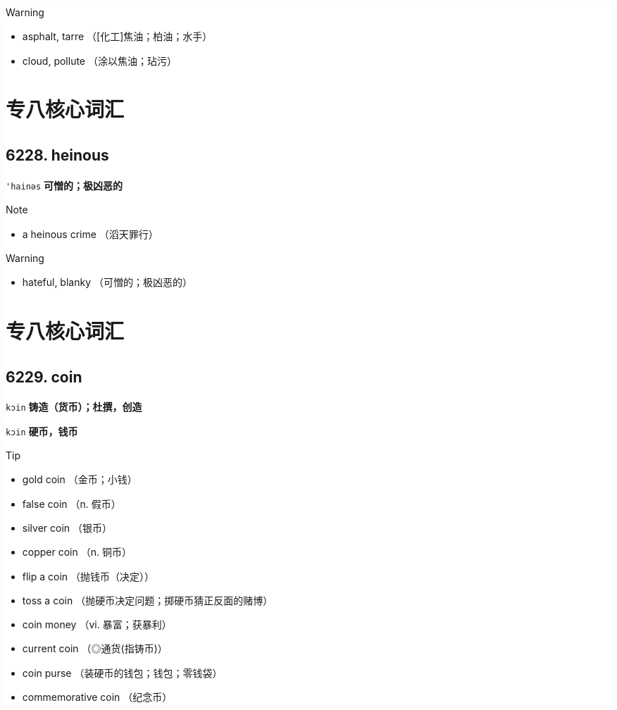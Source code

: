 > [!WARNING]
>
> - asphalt, tarre （[化工]焦油；柏油；水手）
>
> - cloud, pollute （涂以焦油；玷污）
>

# 专八核心词汇

## 6228. heinous

`'hainəs`  **可憎的；极凶恶的**

> [!NOTE]
>
> - a heinous crime （滔天罪行）
>

> [!WARNING]
>
> - hateful, blanky （可憎的；极凶恶的）
>

# 专八核心词汇

## 6229. coin

`kɔin`  **铸造（货币）；杜撰，创造**

`kɔin`  **硬币，钱币**

> [!TIP]
>
> - gold coin （金币；小钱）
>
> - false coin （n. 假币）
>
> - silver coin （银币）
>
> - copper coin （n. 铜币）
>
> - flip a coin （抛钱币（决定））
>
> - toss a coin （抛硬币决定问题；掷硬币猜正反面的赌博）
>
> - coin money （vi. 暴富；获暴利）
>
> - current coin （◎通货(指铸币)）
>
> - coin purse （装硬币的钱包；钱包；零钱袋）
>
> - commemorative coin （纪念币）
>
